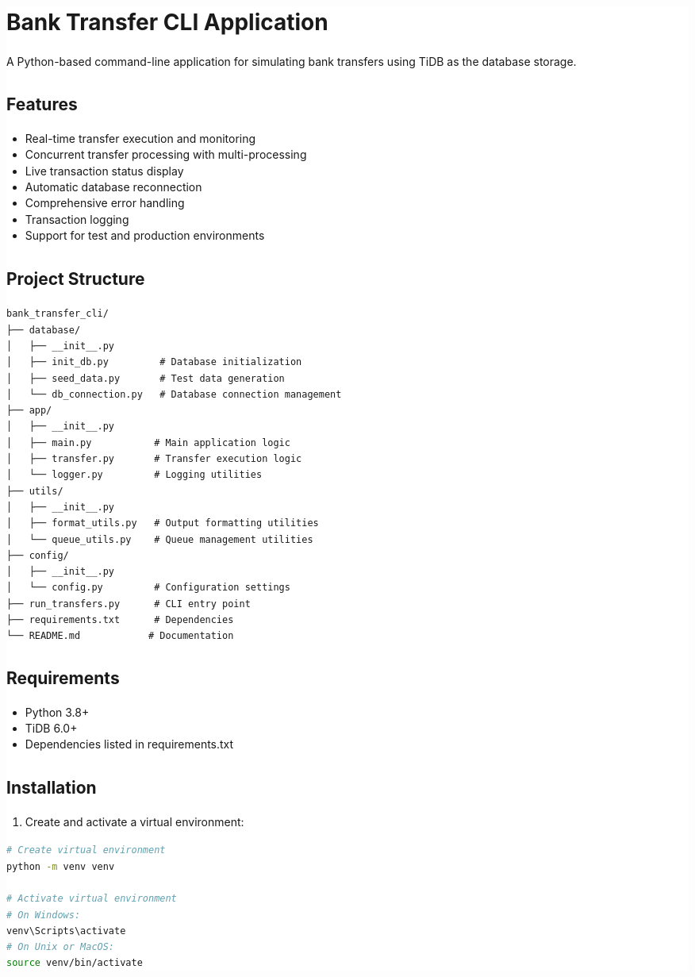 # Bank Transfer CLI Application

A Python-based command-line application for simulating bank transfers using TiDB as the database storage.

## Features

- Real-time transfer execution and monitoring
- Concurrent transfer processing with multi-processing
- Live transaction status display
- Automatic database reconnection
- Comprehensive error handling
- Transaction logging
- Support for test and production environments

## Project Structure
```
bank_transfer_cli/
├── database/
│   ├── __init__.py
│   ├── init_db.py         # Database initialization
│   ├── seed_data.py       # Test data generation
│   └── db_connection.py   # Database connection management
├── app/
│   ├── __init__.py
│   ├── main.py           # Main application logic
│   ├── transfer.py       # Transfer execution logic
│   └── logger.py         # Logging utilities
├── utils/
│   ├── __init__.py
│   ├── format_utils.py   # Output formatting utilities
│   └── queue_utils.py    # Queue management utilities
├── config/
│   ├── __init__.py
│   └── config.py         # Configuration settings
├── run_transfers.py      # CLI entry point
├── requirements.txt      # Dependencies
└── README.md            # Documentation
```

## Requirements

- Python 3.8+
- TiDB 6.0+
- Dependencies listed in requirements.txt

## Installation

1. Create and activate a virtual environment:
```bash
# Create virtual environment
python -m venv venv

# Activate virtual environment
# On Windows:
venv\Scripts\activate
# On Unix or MacOS:
source venv/bin/activate
```
